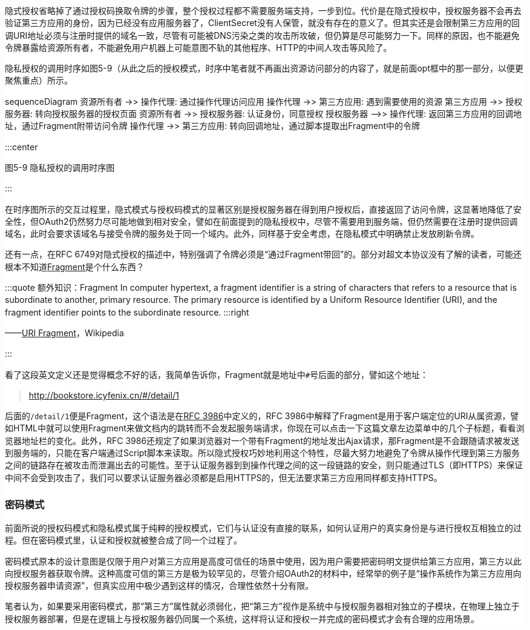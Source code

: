 隐式授权省略掉了通过授权码换取令牌的步骤，整个授权过程都不需要服务端支持，一步到位。代价是在隐式授权中，授权服务器不会再去验证第三方应用的身份，因为已经没有应用服务器了，ClientSecret没有人保管，就没有存在的意义了。但其实还是会限制第三方应用的回调URI地址必须与注册时提供的域名一致，尽管有可能被DNS污染之类的攻击所攻破，但仍算是尽可能努力一下。同样的原因，也不能避免令牌暴露给资源所有者，不能避免用户机器上可能意图不轨的其他程序、HTTP的中间人攻击等风险了。

隐私授权的调用时序如图5-9（从此之后的授权模式，时序中笔者就不再画出资源访问部分的内容了，就是前面opt框中的那一部分，以便更聚焦重点）所示。

<mermaid style="margin-bottom: 0px">
sequenceDiagram
	资源所有者 ->> 操作代理: 通过操作代理访问应用
	操作代理 ->> 第三方应用: 遇到需要使用的资源
	第三方应用 ->> 授权服务器: 转向授权服务器的授权页面
	资源所有者 ->> 授权服务器: 认证身份，同意授权
	授权服务器 -->> 操作代理: 返回第三方应用的回调地址，通过Fragment附带访问令牌
	操作代理 ->> 第三方应用: 转向回调地址，通过脚本提取出Fragment中的令牌
</mermaid>

:::center

图5-9 隐私授权的调用时序图

:::

在时序图所示的交互过程里，隐式模式与授权码模式的显著区别是授权服务器在得到用户授权后，直接返回了访问令牌，这显著地降低了安全性，但OAuth2仍然努力尽可能地做到相对安全，譬如在前面提到的隐私授权中，尽管不需要用到服务端，但仍然需要在注册时提供回调域名，此时会要求该域名与接受令牌的服务处于同一个域内。此外，同样基于安全考虑，在隐私模式中明确禁止发放刷新令牌。

还有一点，在RFC 6749对隐式授权的描述中，特别强调了令牌必须是“通过Fragment带回”的。部分对超文本协议没有了解的读者，可能还根本不知道[Fragment](https://en.wikipedia.org/wiki/URI_fragment)是个什么东西？

:::quote 额外知识：Fragment
In computer hypertext, a fragment identifier is a string of characters that refers to a resource that is subordinate to another, primary resource. The primary resource is identified by a Uniform Resource Identifier (URI), and the fragment identifier points to the subordinate resource.
:::right

——[URI Fragment](https://en.wikipedia.org/wiki/URI_fragment)，Wikipedia

:::

看了这段英文定义还是觉得概念不好的话，我简单告诉你，Fragment就是地址中`#`号后面的部分，譬如这个地址：

> http://bookstore.icyfenix.cn/#/detail/1

后面的`/detail/1`便是Fragment，这个语法是在[RFC 3986](https://tools.ietf.org/html/rfc3986)中定义的，RFC 3986中解释了Fragment是用于客户端定位的URI从属资源，譬如HTML中就可以使用Fragment来做文档内的跳转而不会发起服务端请求，你现在可以点击一下这篇文章左边菜单中的几个子标题，看看浏览器地址栏的变化。此外，RFC 3986还规定了如果浏览器对一个带有Fragment的地址发出Ajax请求，那Fragment是不会跟随请求被发送到服务端的，只能在客户端通过Script脚本来读取。所以隐式授权巧妙地利用这个特性，尽最大努力地避免了令牌从操作代理到第三方服务之间的链路存在被攻击而泄漏出去的可能性。至于认证服务器到到操作代理之间的这一段链路的安全，则只能通过TLS（即HTTPS）来保证中间不会受到攻击了，我们可以要求认证服务器必须都是启用HTTPS的，但无法要求第三方应用同样都支持HTTPS。

### 密码模式

前面所说的授权码模式和隐私模式属于纯粹的授权模式，它们与认证没有直接的联系，如何认证用户的真实身份是与进行授权互相独立的过程。但在密码模式里，认证和授权就被整合成了同一个过程了。

密码模式原本的设计意图是仅限于用户对第三方应用是高度可信任的场景中使用，因为用户需要把密码明文提供给第三方应用，第三方以此向授权服务器获取令牌。这种高度可信的第三方是极为较罕见的，尽管介绍OAuth2的材料中，经常举的例子是“操作系统作为第三方应用向授权服务器申请资源”，但真实应用中极少遇到这样的情况，合理性依然十分有限。

笔者认为，如果要采用密码模式，那“第三方”属性就必须弱化，把“第三方”视作是系统中与授权服务器相对独立的子模块，在物理上独立于授权服务器部署，但是在逻辑上与授权服务器仍同属一个系统，这样将认证和授权一并完成的密码模式才会有合理的应用场景。
